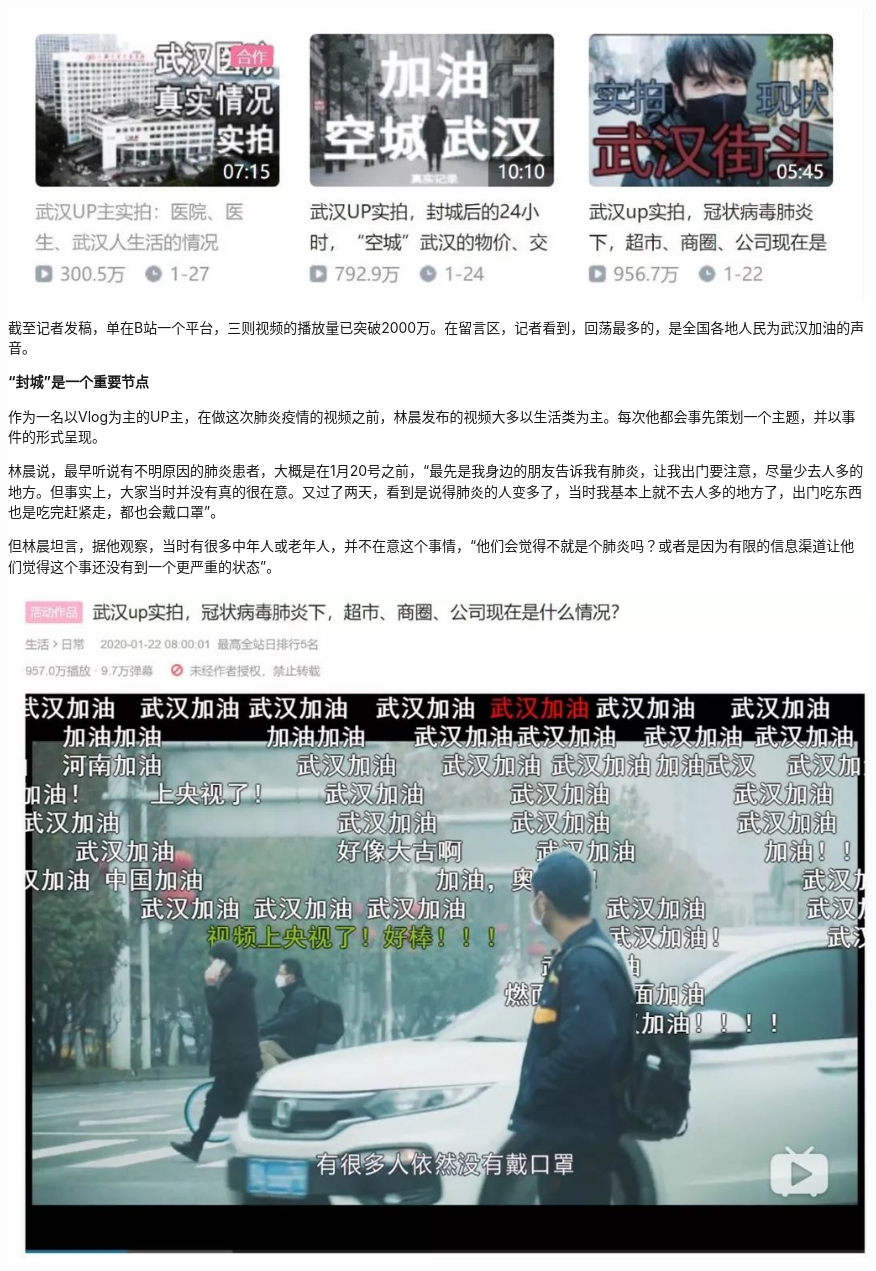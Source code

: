 ![](/images/post/2ebdd552a629b0eab80987497ba8beda.jpg)

截至记者发稿，单在B站一个平台，三则视频的播放量已突破2000万。在留言区，记者看到，回荡最多的，是全国各地人民为武汉加油的声音。  

**“封城”是一个重要节点**

作为一名以Vlog为主的UP主，在做这次肺炎疫情的视频之前，林晨发布的视频大多以生活类为主。每次他都会事先策划一个主题，并以事件的形式呈现。

林晨说，最早听说有不明原因的肺炎患者，大概是在1月20号之前，“最先是我身边的朋友告诉我有肺炎，让我出门要注意，尽量少去人多的地方。但事实上，大家当时并没有真的很在意。又过了两天，看到是说得肺炎的人变多了，当时我基本上就不去人多的地方了，出门吃东西也是吃完赶紧走，都也会戴口罩”。

但林晨坦言，据他观察，当时有很多中年人或老年人，并不在意这个事情，“他们会觉得不就是个肺炎吗？或者是因为有限的信息渠道让他们觉得这个事还没有到一个更严重的状态”。

![](/images/post/fe2186b06f3c359aa16091e2023bbeed.jpg)
